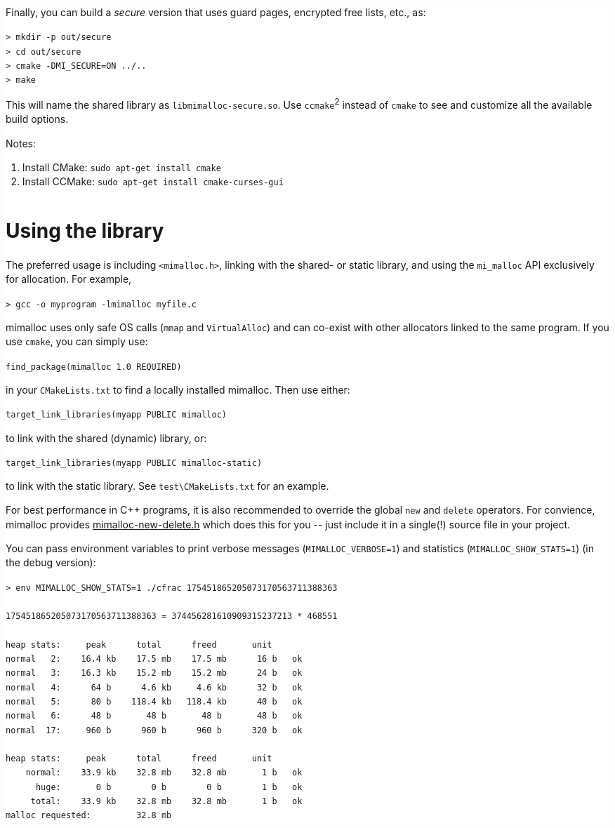 Finally, you can build a _secure_ version that uses guard pages, encrypted
free lists, etc., as:
```
> mkdir -p out/secure
> cd out/secure
> cmake -DMI_SECURE=ON ../..
> make
```
This will name the shared library as `libmimalloc-secure.so`.
Use `ccmake`<sup>2</sup> instead of `cmake`
to see and customize all the available build options.

Notes:
1. Install CMake: `sudo apt-get install cmake`
2. Install CCMake: `sudo apt-get install cmake-curses-gui`



# Using the library

The preferred usage is including `<mimalloc.h>`, linking with
the shared- or static library, and using the `mi_malloc` API exclusively for allocation. For example,
```
> gcc -o myprogram -lmimalloc myfile.c
```

mimalloc uses only safe OS calls (`mmap` and `VirtualAlloc`) and can co-exist
with other allocators linked to the same program.
If you use `cmake`, you can simply use:
```
find_package(mimalloc 1.0 REQUIRED)
```
in your `CMakeLists.txt` to find a locally installed mimalloc. Then use either:
```
target_link_libraries(myapp PUBLIC mimalloc)
```
to link with the shared (dynamic) library, or:
```
target_link_libraries(myapp PUBLIC mimalloc-static)
```
to link with the static library. See `test\CMakeLists.txt` for an example.

For best performance in C++ programs, it is also recommended to override the
global `new` and `delete` operators. For convience, mimalloc provides
[mimalloc-new-delete.h](https://github.com/microsoft/mimalloc/blob/master/include/mimalloc-new-delete.h) which does this for you -- just include it in a single(!) source file in your project.

You can pass environment variables to print verbose messages (`MIMALLOC_VERBOSE=1`)
and statistics (`MIMALLOC_SHOW_STATS=1`) (in the debug version):
```
> env MIMALLOC_SHOW_STATS=1 ./cfrac 175451865205073170563711388363

175451865205073170563711388363 = 374456281610909315237213 * 468551

heap stats:     peak      total      freed       unit
normal   2:    16.4 kb    17.5 mb    17.5 mb      16 b   ok
normal   3:    16.3 kb    15.2 mb    15.2 mb      24 b   ok
normal   4:      64 b      4.6 kb     4.6 kb      32 b   ok
normal   5:      80 b    118.4 kb   118.4 kb      40 b   ok
normal   6:      48 b       48 b       48 b       48 b   ok
normal  17:     960 b      960 b      960 b      320 b   ok

heap stats:     peak      total      freed       unit
    normal:    33.9 kb    32.8 mb    32.8 mb       1 b   ok
      huge:       0 b        0 b        0 b        1 b   ok
     total:    33.9 kb    32.8 mb    32.8 mb       1 b   ok
malloc requested:         32.8 mb
```